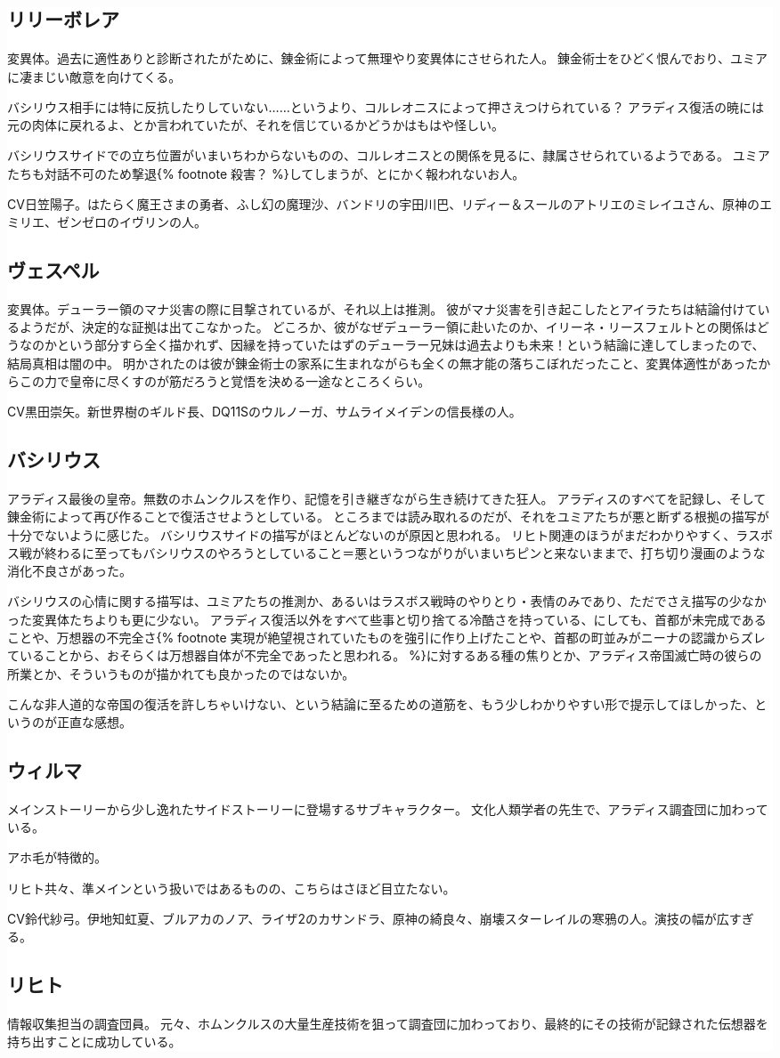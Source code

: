 ## リリーボレア

変異体。過去に適性ありと診断されたがために、錬金術によって無理やり変異体にさせられた人。
錬金術士をひどく恨んでおり、ユミアに凄まじい敵意を向けてくる。

バシリウス相手には特に反抗したりしていない……というより、コルレオニスによって押さえつけられている？
アラディス復活の暁には元の肉体に戻れるよ、とか言われていたが、それを信じているかどうかはもはや怪しい。

バシリウスサイドでの立ち位置がいまいちわからないものの、コルレオニスとの関係を見るに、隷属させられているようである。
ユミアたちも対話不可のため撃退{% footnote 殺害？ %}してしまうが、とにかく報われないお人。

CV日笠陽子。はたらく魔王さまの勇者、ふし幻の魔理沙、バンドリの宇田川巴、リディー＆スールのアトリエのミレイユさん、原神のエミリエ、ゼンゼロのイヴリンの人。

## ヴェスペル

変異体。デューラー領のマナ災害の際に目撃されているが、それ以上は推測。
彼がマナ災害を引き起こしたとアイラたちは結論付けているようだが、決定的な証拠は出てこなかった。
どころか、彼がなぜデューラー領に赴いたのか、イリーネ・リースフェルトとの関係はどうなのかという部分すら全く描かれず、因縁を持っていたはずのデューラー兄妹は過去よりも未来！という結論に達してしまったので、結局真相は闇の中。
明かされたのは彼が錬金術士の家系に生まれながらも全くの無才能の落ちこぼれだったこと、変異体適性があったからこの力で皇帝に尽くすのが筋だろうと覚悟を決める一途なところくらい。

CV黒田崇矢。新世界樹のギルド長、DQ11Sのウルノーガ、サムライメイデンの信長様の人。

## バシリウス

アラディス最後の皇帝。無数のホムンクルスを作り、記憶を引き継ぎながら生き続けてきた狂人。
アラディスのすべてを記録し、そして錬金術によって再び作ることで復活させようとしている。
ところまでは読み取れるのだが、それをユミアたちが悪と断ずる根拠の描写が十分でないように感じた。
バシリウスサイドの描写がほとんどないのが原因と思われる。
リヒト関連のほうがまだわかりやすく、ラスボス戦が終わるに至ってもバシリウスのやろうとしていること＝悪というつながりがいまいちピンと来ないままで、打ち切り漫画のような消化不良さがあった。

バシリウスの心情に関する描写は、ユミアたちの推測か、あるいはラスボス戦時のやりとり・表情のみであり、ただでさえ描写の少なかった変異体たちよりも更に少ない。
アラディス復活以外をすべて些事と切り捨てる冷酷さを持っている、にしても、首都が未完成であることや、万想器の不完全さ{% footnote 実現が絶望視されていたものを強引に作り上げたことや、首都の町並みがニーナの認識からズレていることから、おそらくは万想器自体が不完全であったと思われる。 %}に対するある種の焦りとか、アラディス帝国滅亡時の彼らの所業とか、そういうものが描かれても良かったのではないか。

こんな非人道的な帝国の復活を許しちゃいけない、という結論に至るための道筋を、もう少しわかりやすい形で提示してほしかった、というのが正直な感想。

## ウィルマ

メインストーリーから少し逸れたサイドストーリーに登場するサブキャラクター。
文化人類学者の先生で、アラディス調査団に加わっている。

アホ毛が特徴的。

リヒト共々、準メインという扱いではあるものの、こちらはさほど目立たない。

CV鈴代紗弓。伊地知虹夏、ブルアカのノア、ライザ2のカサンドラ、原神の綺良々、崩壊スターレイルの寒鴉の人。演技の幅が広すぎる。

## リヒト

情報収集担当の調査団員。
元々、ホムンクルスの大量生産技術を狙って調査団に加わっており、最終的にその技術が記録された伝想器を持ち出すことに成功している。
